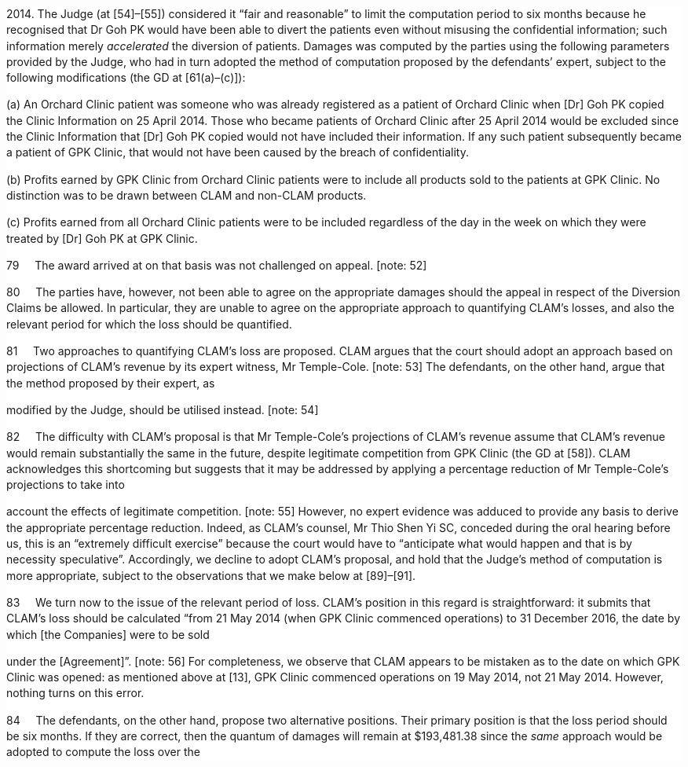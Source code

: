 2014\. The Judge (at [54]–[55]) considered it “fair and reasonable” to limit the computation period to six months because he recognised that Dr Goh PK would have been able to divert the patients even without misusing the confidential information; such information merely _accelerated_ the diversion of patients. Damages was computed by the parties using the following parameters provided by the Judge, who had in turn adopted the method of computation proposed by the defendants’ expert, subject to the following modifications (the GD at [61(a)–(c)]): 

 (a) An Orchard Clinic patient was someone who was already registered as a patient of Orchard Clinic when [Dr] Goh PK copied the Clinic Information on 25 April 2014. Those who became patients of Orchard Clinic after 25 April 2014 would be excluded since the Clinic Information that [Dr] Goh PK copied would not have included their information. If any such patient subsequently became a patient of GPK Clinic, that would not have been caused by the breach of confidentiality. 

 (b) Profits earned by GPK Clinic from Orchard Clinic patients were to include all products sold to the patients at GPK Clinic. No distinction was to be drawn between CLAM and non-CLAM products. 

 (c) Profits earned from all Orchard Clinic patients were to be included regardless of the day in the week on which they were treated by [Dr] Goh PK at GPK Clinic. 

79     The award arrived at on that basis was not challenged on appeal. [note: 52] 

80     The parties have, however, not been able to agree on the appropriate damages should the appeal in respect of the Diversion Claims be allowed. In particular, they are unable to agree on the appropriate approach to quantifying CLAM’s losses, and also the relevant period for which the loss should be quantified. 

81     Two approaches to quantifying CLAM’s loss are proposed. CLAM argues that the court should adopt an approach based on projections of CLAM’s revenue by its expert witness, Mr Temple-Cole. [note: 53] The defendants, on the other hand, argue that the method proposed by their expert, as 


modified by the Judge, should be utilised instead. [note: 54] 

82     The difficulty with CLAM’s proposal is that Mr Temple-Cole’s projections of CLAM’s revenue assume that CLAM’s revenue would remain substantially the same in the future, despite legitimate competition from GPK Clinic (the GD at [58]). CLAM acknowledges this shortcoming but suggests that it may be addressed by applying a percentage reduction of Mr Temple-Cole’s projections to take into 

account the effects of legitimate competition. [note: 55] However, no expert evidence was adduced to provide any basis to derive the appropriate percentage reduction. Indeed, as CLAM’s counsel, Mr Thio Shen Yi SC, conceded during the oral hearing before us, this is an “extremely difficult exercise” because the court would have to “anticipate what would happen and that is by necessity speculative”. Accordingly, we decline to adopt CLAM’s proposal, and hold that the Judge’s method of computation is more appropriate, subject to the observations that we make below at [89]–[91]. 

83     We turn now to the issue of the relevant period of loss. CLAM’s position in this regard is straightforward: it submits that CLAM’s loss should be calculated “from 21 May 2014 (when GPK Clinic commenced operations) to 31 December 2016, the date by which [the Companies] were to be sold 

under the [Agreement]”. [note: 56] For completeness, we observe that CLAM appears to be mistaken as to the date on which GPK Clinic was opened: as mentioned above at [13], GPK Clinic commenced operations on 19 May 2014, not 21 May 2014. However, nothing turns on this error. 

84     The defendants, on the other hand, propose two alternative positions. Their primary position is that the loss period should be six months. If they are correct, then the quantum of damages will remain at $193,481.38 since the _same_ approach would be adopted to compute the loss over the 
